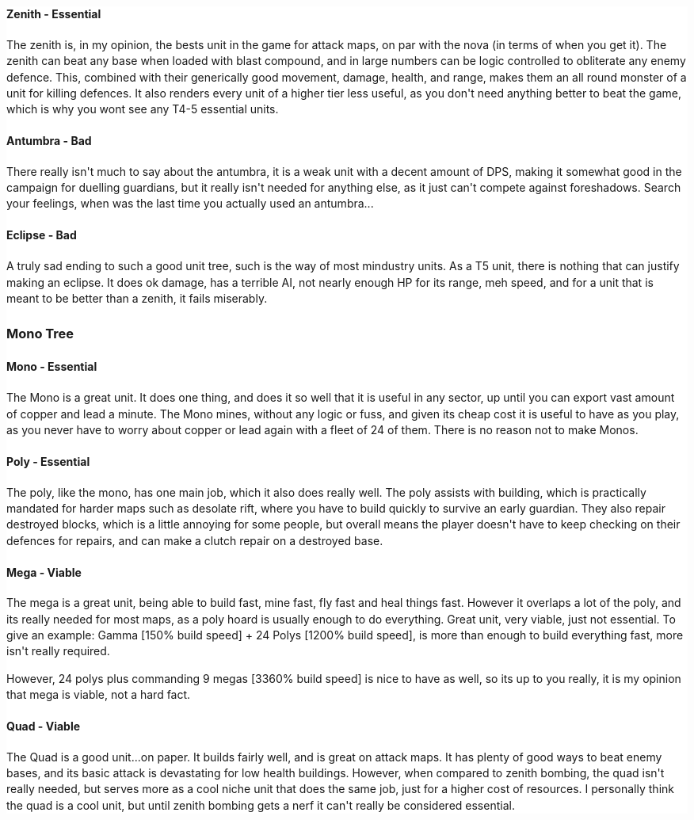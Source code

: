 #### Zenith - Essential

The zenith is, in my opinion, the bests unit in the game for attack maps, on par with the nova (in terms of when you get it). The zenith can beat any base when loaded with blast compound, and in large numbers can be logic controlled to obliterate any enemy defence. This, combined with their generically good movement, damage, health, and range, makes them an all round monster of a unit for killing defences. It also renders every unit of a higher tier less useful, as you don't need anything better to beat the game, which is why you wont see any T4-5 essential units.

#### Antumbra - Bad

There really isn't much to say about the antumbra, it is a weak unit with a decent amount of DPS, making it somewhat good in the campaign for duelling guardians, but it really isn't needed for anything else, as it just can't compete against foreshadows. Search your feelings, when was the last time you actually used an antumbra...

#### Eclipse - Bad

A truly sad ending to such a good unit tree, such is the way of most mindustry units. As a T5 unit, there is nothing that can justify making an eclipse. It does ok damage, has a terrible AI, not nearly enough HP for its range, meh speed, and for a unit that is meant to be better than a zenith, it fails miserably.

### Mono Tree

#### Mono - Essential

The Mono is a great unit. It does one thing, and does it so well that it is useful in any sector, up until you can export vast amount of copper and lead a minute. The Mono mines, without any logic or fuss, and given its cheap cost it is useful to have as you play, as you never have to worry about copper or lead again with a fleet of 24 of them. There is no reason not to make Monos.

#### Poly - Essential

The poly, like the mono, has one main job, which it also does really well. The poly assists with building, which is practically mandated for harder maps such as desolate rift, where you have to build quickly to survive an early guardian. They also repair destroyed blocks, which is a little annoying for some people, but overall means the player doesn't have to keep checking on their defences for repairs, and can make a clutch repair on a destroyed base.

#### Mega - Viable

The mega is a great unit, being able to build fast, mine fast, fly fast and heal things fast. However it overlaps a lot of the poly, and its really needed for most maps, as a poly hoard is usually enough to do everything. Great unit, very viable, just not essential. To give an example: Gamma [150% build speed] + 24 Polys [1200% build speed], is more than enough to build everything fast, more isn't really required.

However, 24 polys plus commanding 9 megas [3360% build speed] is nice to have as well, so its up to you really, it is my opinion that mega is viable, not a hard fact.

#### Quad - Viable

The Quad is a good unit...on paper. It builds fairly well, and is great on attack maps. It has plenty of good ways to beat enemy bases, and its basic attack is devastating for low health buildings. However, when compared to zenith bombing, the quad isn't really needed, but serves more as a cool niche unit that does the same job, just for a higher cost of resources. I personally think the quad is a cool unit, but until zenith bombing gets a nerf it can't really be considered essential.

